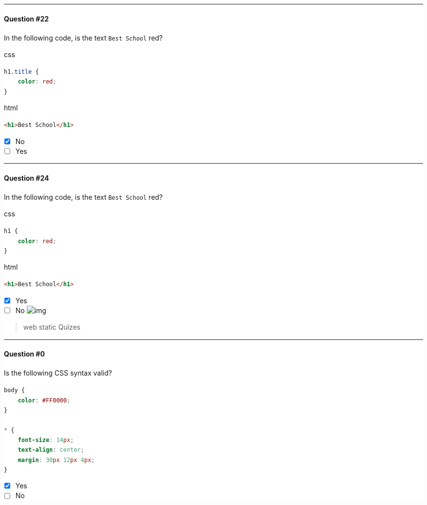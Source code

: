 ___
#### Question #22
In the following code, is the text ```Best School``` red?

css
```css
h1.title {
    color: red;
}
```
html
```html
<h1>Best School</h1>
```
* [X] No
* [ ] Yes

___
#### Question #24
In the following code, is the text ```Best School``` red?

css
```css
h1 {
    color: red;
}
```
html
```html
<h1>Best School</h1>
```
* [X] Yes
* [ ] No
![img](https://assets.imaginablefutures.com/media/images/ALX_Logo.max-200x150.png)
> web static Quizes
___
#### Question #0
Is the following CSS syntax valid?
```css
body {
    color: #FF0000;
}

* {
    font-size: 14px;
    text-align: center;
    margin: 30px 12px 4px;
}
```
* [X] Yes
* [ ] No
